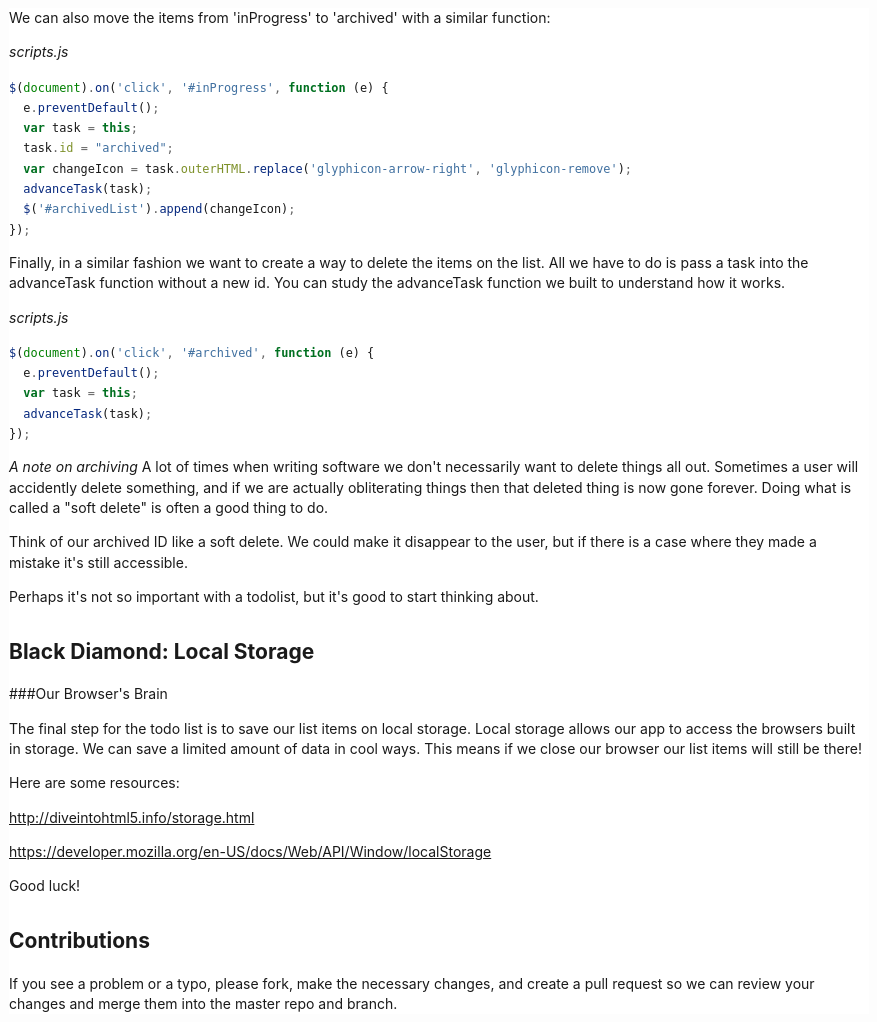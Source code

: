 We can also move the items from 'inProgress' to 'archived' with a similar function:

*scripts.js*
```javascript
$(document).on('click', '#inProgress', function (e) {
  e.preventDefault();
  var task = this;
  task.id = "archived";
  var changeIcon = task.outerHTML.replace('glyphicon-arrow-right', 'glyphicon-remove');
  advanceTask(task);
  $('#archivedList').append(changeIcon);
});
```

Finally, in a similar fashion we want to create a way to delete the items on the list. All we have to do is pass a task into the advanceTask function without a new id. You can study the advanceTask function we built to understand how it works.

*scripts.js*
```javascript
$(document).on('click', '#archived', function (e) {
  e.preventDefault();
  var task = this;
  advanceTask(task);
});
```


*A note on archiving*
A lot of times when writing software we don't necessarily want to delete things all out. Sometimes a user will accidently delete something, and if we are actually obliterating things then that deleted thing is now gone forever. Doing what is called a "soft delete" is often a good thing to do.

Think of our archived ID like a soft delete. We could make it disappear to the user, but if there is a case where they made a mistake it's still accessible.

Perhaps it's not so important with a todolist, but it's good to start thinking about.


## Black Diamond: Local Storage
###Our Browser's Brain

The final step for the todo list is to save our list items on local storage. Local storage allows our app to access the browsers built in storage. We can save a limited amount of data in cool ways. This means if we close our browser our list items will still be there!

Here are some resources:

http://diveintohtml5.info/storage.html

https://developer.mozilla.org/en-US/docs/Web/API/Window/localStorage

Good luck!


## Contributions
If you see a problem or a typo, please fork, make the necessary changes, and create a pull request so we can review your changes and merge them into the master repo and branch.
